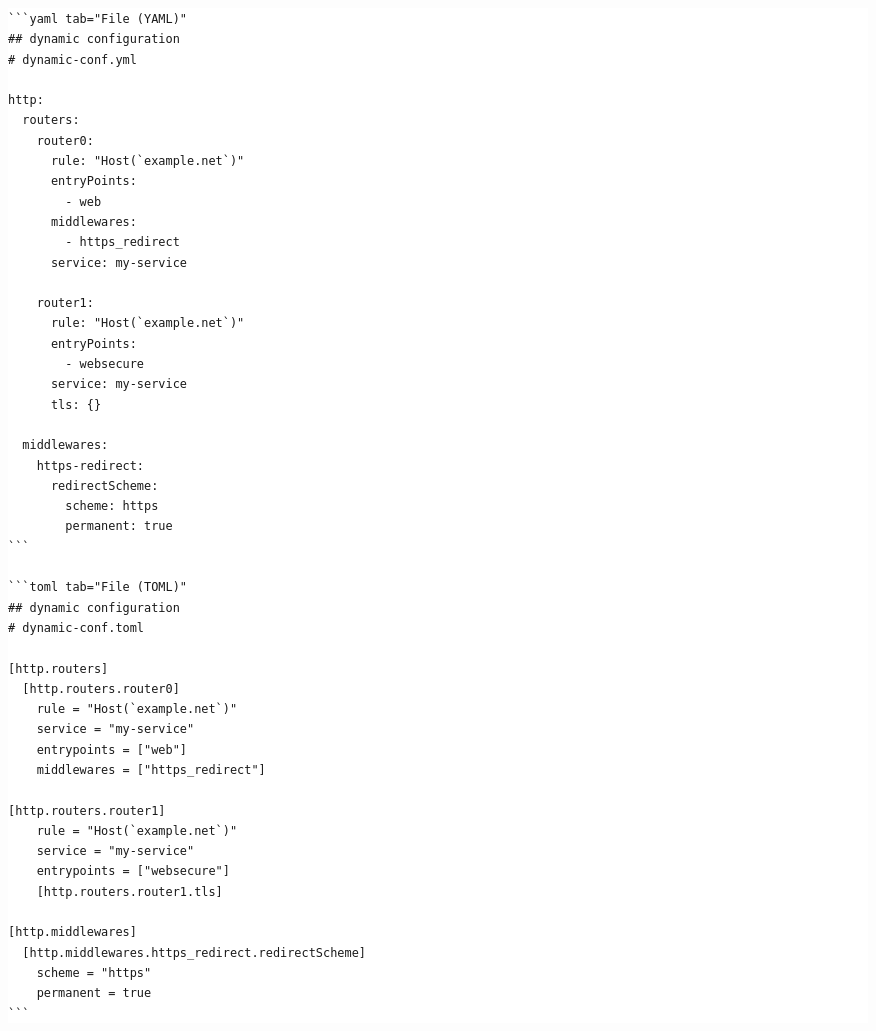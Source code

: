     ```yaml tab="File (YAML)"
    ## dynamic configuration
    # dynamic-conf.yml

    http:
      routers:
        router0:
          rule: "Host(`example.net`)"
          entryPoints:
            - web
          middlewares:
            - https_redirect
          service: my-service

        router1:
          rule: "Host(`example.net`)"
          entryPoints:
            - websecure
          service: my-service
          tls: {}

      middlewares:
        https-redirect:
          redirectScheme:
            scheme: https
            permanent: true
    ```

    ```toml tab="File (TOML)"
    ## dynamic configuration
    # dynamic-conf.toml

    [http.routers]
      [http.routers.router0]
        rule = "Host(`example.net`)"
        service = "my-service"
        entrypoints = ["web"]
        middlewares = ["https_redirect"]

    [http.routers.router1]
        rule = "Host(`example.net`)"
        service = "my-service"
        entrypoints = ["websecure"]
        [http.routers.router1.tls]

    [http.middlewares]
      [http.middlewares.https_redirect.redirectScheme]
        scheme = "https"
        permanent = true
    ```
